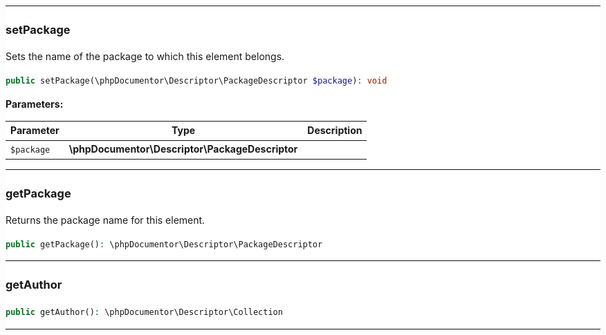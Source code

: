 


***

### setPackage

Sets the name of the package to which this element belongs.

```php
public setPackage(\phpDocumentor\Descriptor\PackageDescriptor $package): void
```








**Parameters:**

| Parameter | Type | Description |
|-----------|------|-------------|
| `$package` | **\phpDocumentor\Descriptor\PackageDescriptor** |  |




***

### getPackage

Returns the package name for this element.

```php
public getPackage(): \phpDocumentor\Descriptor\PackageDescriptor
```











***

### getAuthor



```php
public getAuthor(): \phpDocumentor\Descriptor\Collection
```











***
